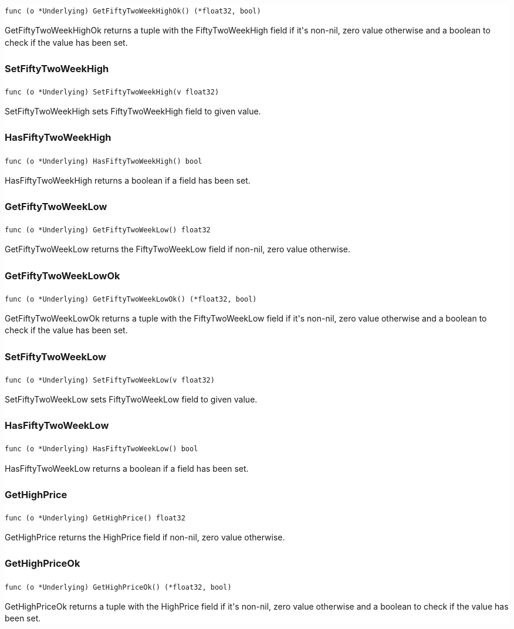 `func (o *Underlying) GetFiftyTwoWeekHighOk() (*float32, bool)`

GetFiftyTwoWeekHighOk returns a tuple with the FiftyTwoWeekHigh field if it's non-nil, zero value otherwise
and a boolean to check if the value has been set.

### SetFiftyTwoWeekHigh

`func (o *Underlying) SetFiftyTwoWeekHigh(v float32)`

SetFiftyTwoWeekHigh sets FiftyTwoWeekHigh field to given value.

### HasFiftyTwoWeekHigh

`func (o *Underlying) HasFiftyTwoWeekHigh() bool`

HasFiftyTwoWeekHigh returns a boolean if a field has been set.

### GetFiftyTwoWeekLow

`func (o *Underlying) GetFiftyTwoWeekLow() float32`

GetFiftyTwoWeekLow returns the FiftyTwoWeekLow field if non-nil, zero value otherwise.

### GetFiftyTwoWeekLowOk

`func (o *Underlying) GetFiftyTwoWeekLowOk() (*float32, bool)`

GetFiftyTwoWeekLowOk returns a tuple with the FiftyTwoWeekLow field if it's non-nil, zero value otherwise
and a boolean to check if the value has been set.

### SetFiftyTwoWeekLow

`func (o *Underlying) SetFiftyTwoWeekLow(v float32)`

SetFiftyTwoWeekLow sets FiftyTwoWeekLow field to given value.

### HasFiftyTwoWeekLow

`func (o *Underlying) HasFiftyTwoWeekLow() bool`

HasFiftyTwoWeekLow returns a boolean if a field has been set.

### GetHighPrice

`func (o *Underlying) GetHighPrice() float32`

GetHighPrice returns the HighPrice field if non-nil, zero value otherwise.

### GetHighPriceOk

`func (o *Underlying) GetHighPriceOk() (*float32, bool)`

GetHighPriceOk returns a tuple with the HighPrice field if it's non-nil, zero value otherwise
and a boolean to check if the value has been set.
